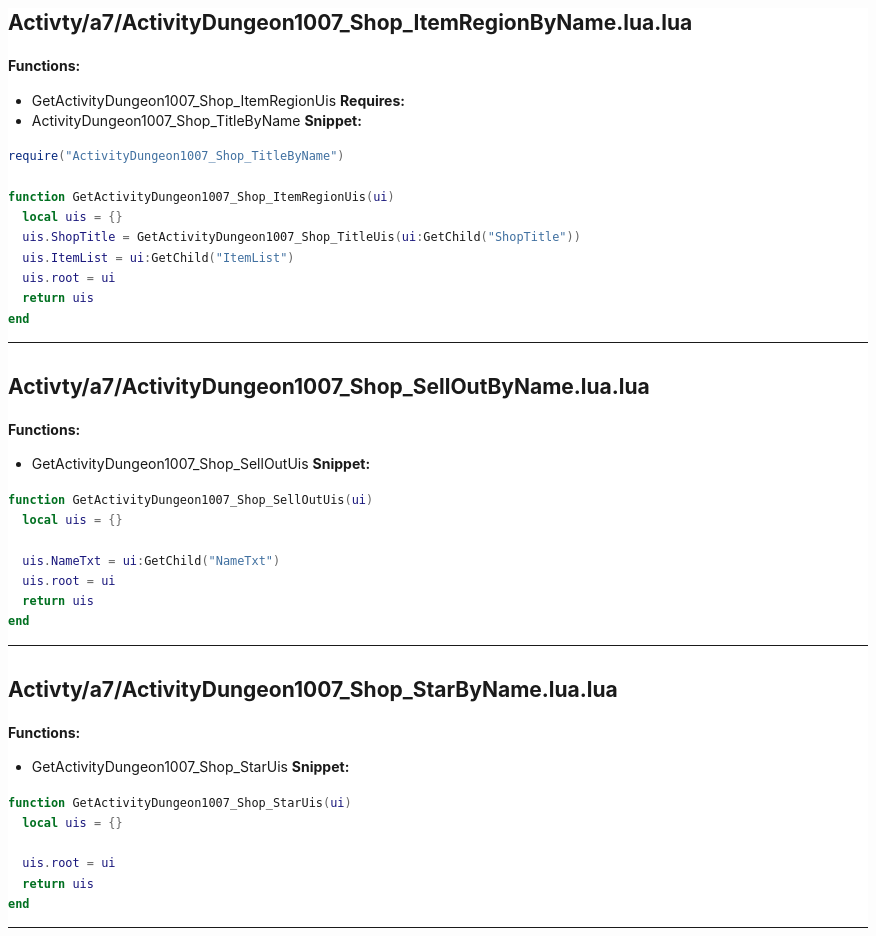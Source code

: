 
## Activty/a7/ActivityDungeon1007_Shop_ItemRegionByName.lua.lua
**Functions:**
- GetActivityDungeon1007_Shop_ItemRegionUis
**Requires:**
- ActivityDungeon1007_Shop_TitleByName
**Snippet:**
```lua
require("ActivityDungeon1007_Shop_TitleByName")

function GetActivityDungeon1007_Shop_ItemRegionUis(ui)
  local uis = {}
  uis.ShopTitle = GetActivityDungeon1007_Shop_TitleUis(ui:GetChild("ShopTitle"))
  uis.ItemList = ui:GetChild("ItemList")
  uis.root = ui
  return uis
end
```

---

## Activty/a7/ActivityDungeon1007_Shop_SellOutByName.lua.lua
**Functions:**
- GetActivityDungeon1007_Shop_SellOutUis
**Snippet:**
```lua
function GetActivityDungeon1007_Shop_SellOutUis(ui)
  local uis = {}
  
  uis.NameTxt = ui:GetChild("NameTxt")
  uis.root = ui
  return uis
end
```

---

## Activty/a7/ActivityDungeon1007_Shop_StarByName.lua.lua
**Functions:**
- GetActivityDungeon1007_Shop_StarUis
**Snippet:**
```lua
function GetActivityDungeon1007_Shop_StarUis(ui)
  local uis = {}
  
  uis.root = ui
  return uis
end
```

---